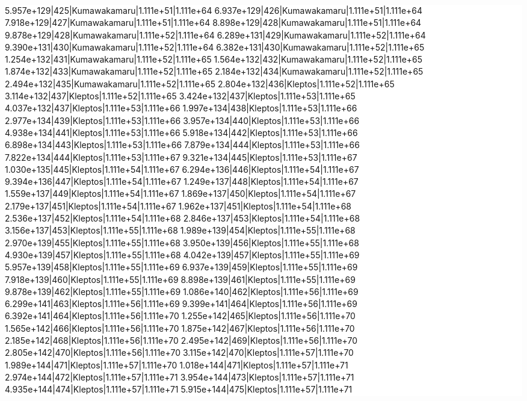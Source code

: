 5.957e+129|425|Kumawakamaru|1.111e+51|1.111e+64
6.937e+129|426|Kumawakamaru|1.111e+51|1.111e+64
7.918e+129|427|Kumawakamaru|1.111e+51|1.111e+64
8.898e+129|428|Kumawakamaru|1.111e+51|1.111e+64
9.878e+129|428|Kumawakamaru|1.111e+52|1.111e+64
6.289e+131|429|Kumawakamaru|1.111e+52|1.111e+64
9.390e+131|430|Kumawakamaru|1.111e+52|1.111e+64
6.382e+131|430|Kumawakamaru|1.111e+52|1.111e+65
1.254e+132|431|Kumawakamaru|1.111e+52|1.111e+65
1.564e+132|432|Kumawakamaru|1.111e+52|1.111e+65
1.874e+132|433|Kumawakamaru|1.111e+52|1.111e+65
2.184e+132|434|Kumawakamaru|1.111e+52|1.111e+65
2.494e+132|435|Kumawakamaru|1.111e+52|1.111e+65
2.804e+132|436|Kleptos|1.111e+52|1.111e+65
3.114e+132|437|Kleptos|1.111e+52|1.111e+65
3.424e+132|437|Kleptos|1.111e+53|1.111e+65
4.037e+132|437|Kleptos|1.111e+53|1.111e+66
1.997e+134|438|Kleptos|1.111e+53|1.111e+66
2.977e+134|439|Kleptos|1.111e+53|1.111e+66
3.957e+134|440|Kleptos|1.111e+53|1.111e+66
4.938e+134|441|Kleptos|1.111e+53|1.111e+66
5.918e+134|442|Kleptos|1.111e+53|1.111e+66
6.898e+134|443|Kleptos|1.111e+53|1.111e+66
7.879e+134|444|Kleptos|1.111e+53|1.111e+66
7.822e+134|444|Kleptos|1.111e+53|1.111e+67
9.321e+134|445|Kleptos|1.111e+53|1.111e+67
1.030e+135|445|Kleptos|1.111e+54|1.111e+67
6.294e+136|446|Kleptos|1.111e+54|1.111e+67
9.394e+136|447|Kleptos|1.111e+54|1.111e+67
1.249e+137|448|Kleptos|1.111e+54|1.111e+67
1.559e+137|449|Kleptos|1.111e+54|1.111e+67
1.869e+137|450|Kleptos|1.111e+54|1.111e+67
2.179e+137|451|Kleptos|1.111e+54|1.111e+67
1.962e+137|451|Kleptos|1.111e+54|1.111e+68
2.536e+137|452|Kleptos|1.111e+54|1.111e+68
2.846e+137|453|Kleptos|1.111e+54|1.111e+68
3.156e+137|453|Kleptos|1.111e+55|1.111e+68
1.989e+139|454|Kleptos|1.111e+55|1.111e+68
2.970e+139|455|Kleptos|1.111e+55|1.111e+68
3.950e+139|456|Kleptos|1.111e+55|1.111e+68
4.930e+139|457|Kleptos|1.111e+55|1.111e+68
4.042e+139|457|Kleptos|1.111e+55|1.111e+69
5.957e+139|458|Kleptos|1.111e+55|1.111e+69
6.937e+139|459|Kleptos|1.111e+55|1.111e+69
7.918e+139|460|Kleptos|1.111e+55|1.111e+69
8.898e+139|461|Kleptos|1.111e+55|1.111e+69
9.878e+139|462|Kleptos|1.111e+55|1.111e+69
1.086e+140|462|Kleptos|1.111e+56|1.111e+69
6.299e+141|463|Kleptos|1.111e+56|1.111e+69
9.399e+141|464|Kleptos|1.111e+56|1.111e+69
6.392e+141|464|Kleptos|1.111e+56|1.111e+70
1.255e+142|465|Kleptos|1.111e+56|1.111e+70
1.565e+142|466|Kleptos|1.111e+56|1.111e+70
1.875e+142|467|Kleptos|1.111e+56|1.111e+70
2.185e+142|468|Kleptos|1.111e+56|1.111e+70
2.495e+142|469|Kleptos|1.111e+56|1.111e+70
2.805e+142|470|Kleptos|1.111e+56|1.111e+70
3.115e+142|470|Kleptos|1.111e+57|1.111e+70
1.989e+144|471|Kleptos|1.111e+57|1.111e+70
1.018e+144|471|Kleptos|1.111e+57|1.111e+71
2.974e+144|472|Kleptos|1.111e+57|1.111e+71
3.954e+144|473|Kleptos|1.111e+57|1.111e+71
4.935e+144|474|Kleptos|1.111e+57|1.111e+71
5.915e+144|475|Kleptos|1.111e+57|1.111e+71